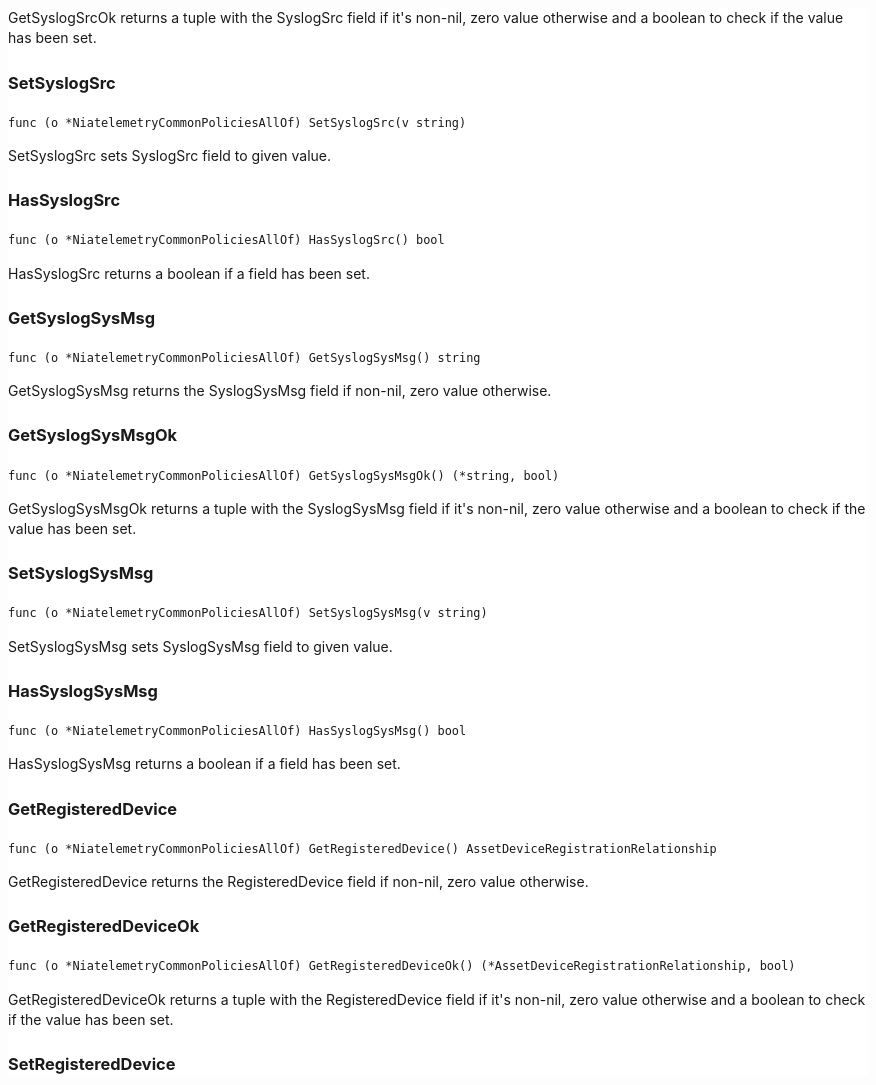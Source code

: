 GetSyslogSrcOk returns a tuple with the SyslogSrc field if it's non-nil, zero value otherwise
and a boolean to check if the value has been set.

### SetSyslogSrc

`func (o *NiatelemetryCommonPoliciesAllOf) SetSyslogSrc(v string)`

SetSyslogSrc sets SyslogSrc field to given value.

### HasSyslogSrc

`func (o *NiatelemetryCommonPoliciesAllOf) HasSyslogSrc() bool`

HasSyslogSrc returns a boolean if a field has been set.

### GetSyslogSysMsg

`func (o *NiatelemetryCommonPoliciesAllOf) GetSyslogSysMsg() string`

GetSyslogSysMsg returns the SyslogSysMsg field if non-nil, zero value otherwise.

### GetSyslogSysMsgOk

`func (o *NiatelemetryCommonPoliciesAllOf) GetSyslogSysMsgOk() (*string, bool)`

GetSyslogSysMsgOk returns a tuple with the SyslogSysMsg field if it's non-nil, zero value otherwise
and a boolean to check if the value has been set.

### SetSyslogSysMsg

`func (o *NiatelemetryCommonPoliciesAllOf) SetSyslogSysMsg(v string)`

SetSyslogSysMsg sets SyslogSysMsg field to given value.

### HasSyslogSysMsg

`func (o *NiatelemetryCommonPoliciesAllOf) HasSyslogSysMsg() bool`

HasSyslogSysMsg returns a boolean if a field has been set.

### GetRegisteredDevice

`func (o *NiatelemetryCommonPoliciesAllOf) GetRegisteredDevice() AssetDeviceRegistrationRelationship`

GetRegisteredDevice returns the RegisteredDevice field if non-nil, zero value otherwise.

### GetRegisteredDeviceOk

`func (o *NiatelemetryCommonPoliciesAllOf) GetRegisteredDeviceOk() (*AssetDeviceRegistrationRelationship, bool)`

GetRegisteredDeviceOk returns a tuple with the RegisteredDevice field if it's non-nil, zero value otherwise
and a boolean to check if the value has been set.

### SetRegisteredDevice
